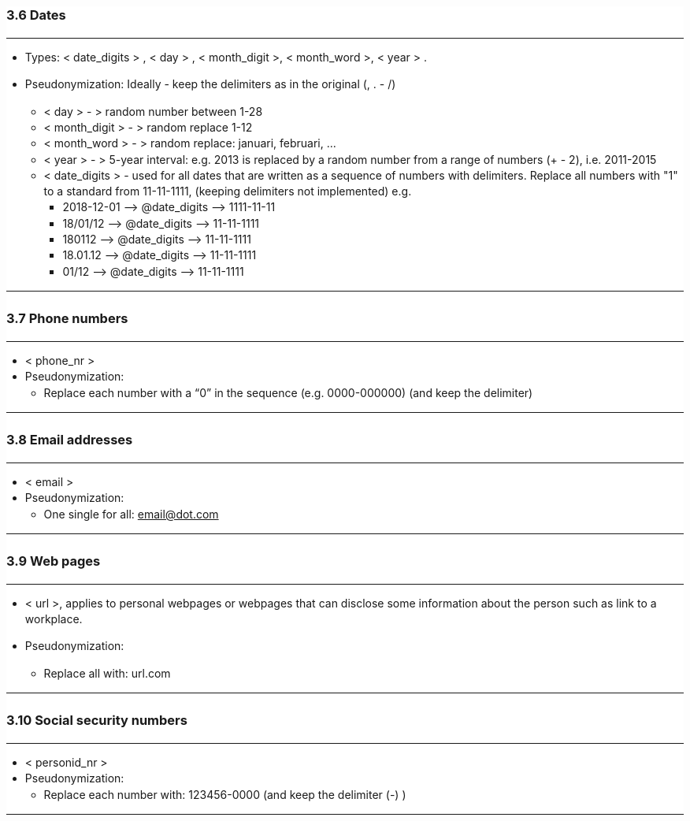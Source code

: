 ### 3.6 Dates
---

  * Types: < date_digits > , < day > , < month_digit >, < month_word >, < year > . 
  
 
  * Pseudonymization: Ideally - keep the delimiters as in the original (, . - /)
      - < day > - > random number between 1-28
      - < month_digit > - > random replace 1-12
      - < month_word > - > random replace: januari, februari, ...
      - < year > - > 5-year interval: e.g. 2013 is replaced by a random number from a range of numbers (+ - 2), i.e. 2011-2015
      - < date_digits > - used for all dates that are written as a sequence of numbers with delimiters. Replace all numbers with "1" to a standard from 11-11-1111, (keeping delimiters not implemented) e.g.   
         * 2018-12-01 --> @date_digits --> 1111-11-11
         * 18/01/12 -->  @date_digits --> 11-11-1111 
         * 180112 --> @date_digits --> 11-11-1111
         * 18.01.12 --> @date_digits --> 11-11-1111
         * 01/12 --> @date_digits --> 11-11-1111

---
### 3.7 Phone numbers
---

  * < phone_nr >
  * Pseudonymization: 
      - Replace each number with a “0” in the sequence (e.g. 0000-000000) (and keep the delimiter)

---
### 3.8 Email addresses
---

  * < email >
  * Pseudonymization: 
      - One single for all: email@dot.com

---
### 3.9 Web pages
---

  * < url >, applies to personal webpages or webpages that can disclose some information about the person such as link to a workplace.

  * Pseudonymization: 
      - Replace all with: url.com 

---
### 3.10 Social security numbers
---

* < personid_nr >
* Pseudonymization:  
   - Replace each number with: 123456-0000 (and keep the delimiter (-) )

---